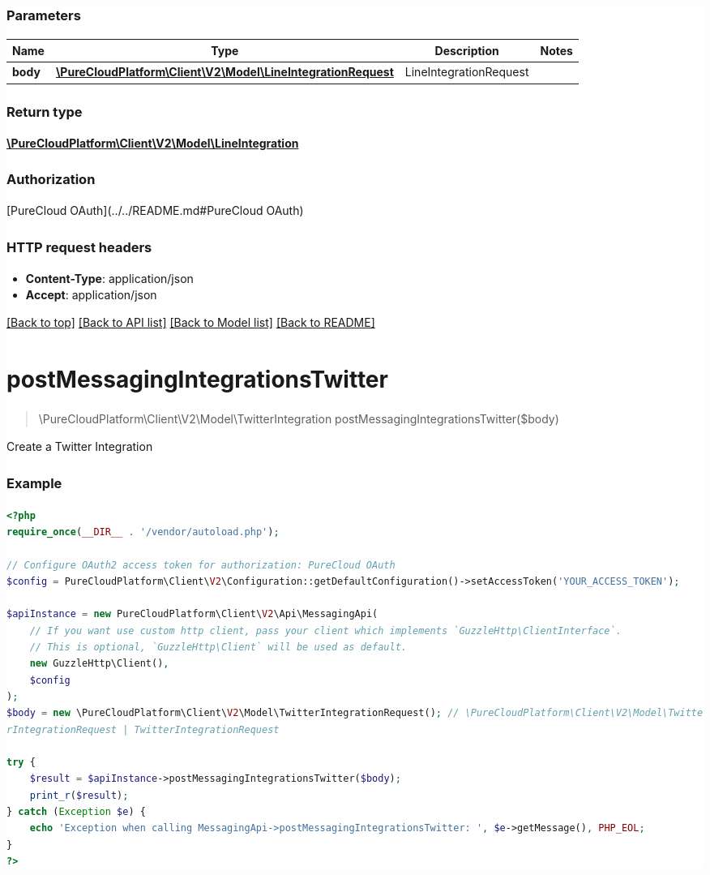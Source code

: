 ### Parameters

Name | Type | Description  | Notes
------------- | ------------- | ------------- | -------------
 **body** | [**\PureCloudPlatform\Client\V2\Model\LineIntegrationRequest**](../Model/LineIntegrationRequest.md)| LineIntegrationRequest |

### Return type

[**\PureCloudPlatform\Client\V2\Model\LineIntegration**](../Model/LineIntegration.md)

### Authorization

[PureCloud OAuth](../../README.md#PureCloud OAuth)

### HTTP request headers

 - **Content-Type**: application/json
 - **Accept**: application/json

[[Back to top]](#) [[Back to API list]](../../README.md#documentation-for-api-endpoints) [[Back to Model list]](../../README.md#documentation-for-models) [[Back to README]](../../README.md)

# **postMessagingIntegrationsTwitter**
> \PureCloudPlatform\Client\V2\Model\TwitterIntegration postMessagingIntegrationsTwitter($body)

Create a Twitter Integration



### Example
```php
<?php
require_once(__DIR__ . '/vendor/autoload.php');

// Configure OAuth2 access token for authorization: PureCloud OAuth
$config = PureCloudPlatform\Client\V2\Configuration::getDefaultConfiguration()->setAccessToken('YOUR_ACCESS_TOKEN');

$apiInstance = new PureCloudPlatform\Client\V2\Api\MessagingApi(
    // If you want use custom http client, pass your client which implements `GuzzleHttp\ClientInterface`.
    // This is optional, `GuzzleHttp\Client` will be used as default.
    new GuzzleHttp\Client(),
    $config
);
$body = new \PureCloudPlatform\Client\V2\Model\TwitterIntegrationRequest(); // \PureCloudPlatform\Client\V2\Model\TwitterIntegrationRequest | TwitterIntegrationRequest

try {
    $result = $apiInstance->postMessagingIntegrationsTwitter($body);
    print_r($result);
} catch (Exception $e) {
    echo 'Exception when calling MessagingApi->postMessagingIntegrationsTwitter: ', $e->getMessage(), PHP_EOL;
}
?>
```
